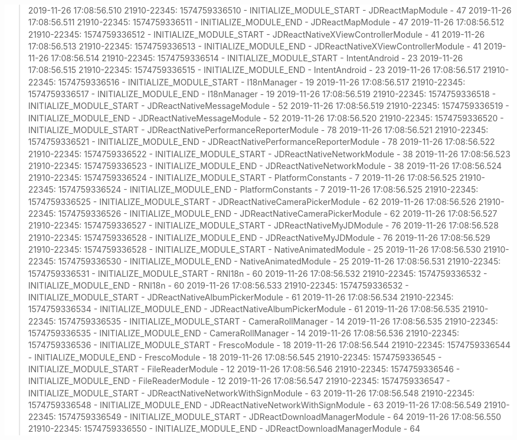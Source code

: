> 2019-11-26 17:08:56.510 21910-22345: 1574759336510 - INITIALIZE_MODULE_START - JDReactMapModule - 47
> 2019-11-26 17:08:56.511 21910-22345: 1574759336511 - INITIALIZE_MODULE_END - JDReactMapModule - 47
> 2019-11-26 17:08:56.512 21910-22345: 1574759336512 - INITIALIZE_MODULE_START - JDReactNativeXViewControllerModule - 41
> 2019-11-26 17:08:56.513 21910-22345: 1574759336513 - INITIALIZE_MODULE_END - JDReactNativeXViewControllerModule - 41
> 2019-11-26 17:08:56.514 21910-22345: 1574759336514 - INITIALIZE_MODULE_START - IntentAndroid - 23
> 2019-11-26 17:08:56.515 21910-22345: 1574759336515 - INITIALIZE_MODULE_END - IntentAndroid - 23
> 2019-11-26 17:08:56.517 21910-22345: 1574759336516 - INITIALIZE_MODULE_START - I18nManager - 19
> 2019-11-26 17:08:56.517 21910-22345: 1574759336517 - INITIALIZE_MODULE_END - I18nManager - 19
> 2019-11-26 17:08:56.519 21910-22345: 1574759336518 - INITIALIZE_MODULE_START - JDReactNativeMessageModule - 52
> 2019-11-26 17:08:56.519 21910-22345: 1574759336519 - INITIALIZE_MODULE_END - JDReactNativeMessageModule - 52
> 2019-11-26 17:08:56.520 21910-22345: 1574759336520 - INITIALIZE_MODULE_START - JDReactNativePerformanceReporterModule - 78
> 2019-11-26 17:08:56.521 21910-22345: 1574759336521 - INITIALIZE_MODULE_END - JDReactNativePerformanceReporterModule - 78
> 2019-11-26 17:08:56.522 21910-22345: 1574759336522 - INITIALIZE_MODULE_START - JDReactNativeNetworkModule - 38
> 2019-11-26 17:08:56.523 21910-22345: 1574759336523 - INITIALIZE_MODULE_END - JDReactNativeNetworkModule - 38
> 2019-11-26 17:08:56.524 21910-22345: 1574759336524 - INITIALIZE_MODULE_START - PlatformConstants - 7
> 2019-11-26 17:08:56.525 21910-22345: 1574759336524 - INITIALIZE_MODULE_END - PlatformConstants - 7
> 2019-11-26 17:08:56.525 21910-22345: 1574759336525 - INITIALIZE_MODULE_START - JDReactNativeCameraPickerModule - 62
> 2019-11-26 17:08:56.526 21910-22345: 1574759336526 - INITIALIZE_MODULE_END - JDReactNativeCameraPickerModule - 62
> 2019-11-26 17:08:56.527 21910-22345: 1574759336527 - INITIALIZE_MODULE_START - JDReactNativeMyJDModule - 76
> 2019-11-26 17:08:56.528 21910-22345: 1574759336528 - INITIALIZE_MODULE_END - JDReactNativeMyJDModule - 76
> 2019-11-26 17:08:56.529 21910-22345: 1574759336528 - INITIALIZE_MODULE_START - NativeAnimatedModule - 25
> 2019-11-26 17:08:56.530 21910-22345: 1574759336530 - INITIALIZE_MODULE_END - NativeAnimatedModule - 25
> 2019-11-26 17:08:56.531 21910-22345: 1574759336531 - INITIALIZE_MODULE_START - RNI18n - 60
> 2019-11-26 17:08:56.532 21910-22345: 1574759336532 - INITIALIZE_MODULE_END - RNI18n - 60
> 2019-11-26 17:08:56.533 21910-22345: 1574759336532 - INITIALIZE_MODULE_START - JDReactNativeAlbumPickerModule - 61
> 2019-11-26 17:08:56.534 21910-22345: 1574759336534 - INITIALIZE_MODULE_END - JDReactNativeAlbumPickerModule - 61
> 2019-11-26 17:08:56.535 21910-22345: 1574759336535 - INITIALIZE_MODULE_START - CameraRollManager - 14
> 2019-11-26 17:08:56.535 21910-22345: 1574759336535 - INITIALIZE_MODULE_END - CameraRollManager - 14
> 2019-11-26 17:08:56.536 21910-22345: 1574759336536 - INITIALIZE_MODULE_START - FrescoModule - 18
> 2019-11-26 17:08:56.544 21910-22345: 1574759336544 - INITIALIZE_MODULE_END - FrescoModule - 18
> 2019-11-26 17:08:56.545 21910-22345: 1574759336545 - INITIALIZE_MODULE_START - FileReaderModule - 12
> 2019-11-26 17:08:56.546 21910-22345: 1574759336546 - INITIALIZE_MODULE_END - FileReaderModule - 12
> 2019-11-26 17:08:56.547 21910-22345: 1574759336547 - INITIALIZE_MODULE_START - JDReactNativeNetworkWithSignModule - 63
> 2019-11-26 17:08:56.548 21910-22345: 1574759336548 - INITIALIZE_MODULE_END - JDReactNativeNetworkWithSignModule - 63
> 2019-11-26 17:08:56.549 21910-22345: 1574759336549 - INITIALIZE_MODULE_START - JDReactDownloadManagerModule - 64
> 2019-11-26 17:08:56.550 21910-22345: 1574759336550 - INITIALIZE_MODULE_END - JDReactDownloadManagerModule - 64